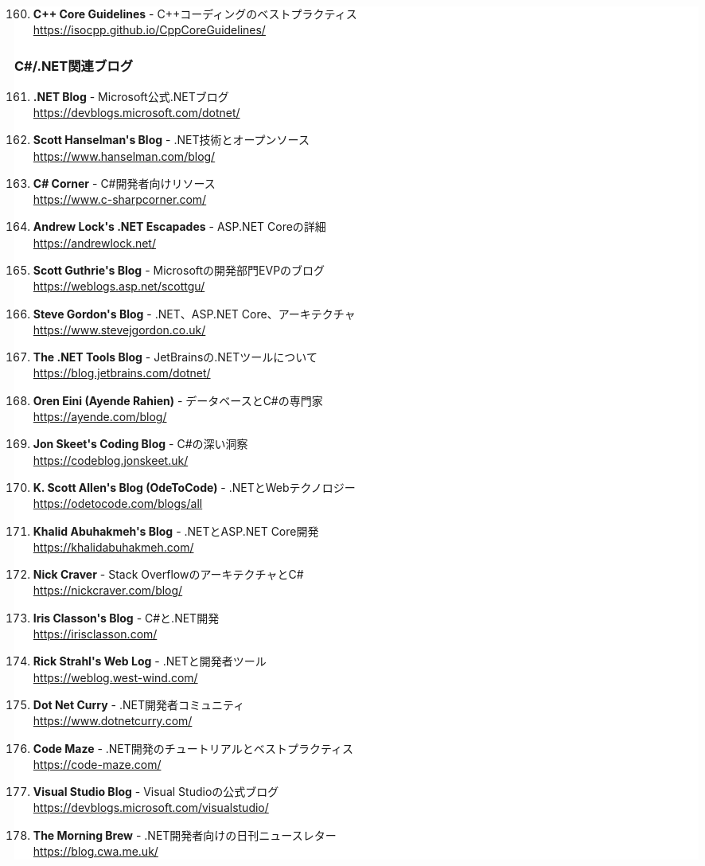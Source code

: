 160. **C++ Core Guidelines** - C++コーディングのベストプラクティス  
     https://isocpp.github.io/CppCoreGuidelines/

### C#/.NET関連ブログ

161. **.NET Blog** - Microsoft公式.NETブログ  
     https://devblogs.microsoft.com/dotnet/

162. **Scott Hanselman's Blog** - .NET技術とオープンソース  
     https://www.hanselman.com/blog/

163. **C# Corner** - C#開発者向けリソース  
     https://www.c-sharpcorner.com/

164. **Andrew Lock's .NET Escapades** - ASP.NET Coreの詳細  
     https://andrewlock.net/

165. **Scott Guthrie's Blog** - Microsoftの開発部門EVPのブログ  
     https://weblogs.asp.net/scottgu/

166. **Steve Gordon's Blog** - .NET、ASP.NET Core、アーキテクチャ  
     https://www.stevejgordon.co.uk/

167. **The .NET Tools Blog** - JetBrainsの.NETツールについて  
     https://blog.jetbrains.com/dotnet/

168. **Oren Eini (Ayende Rahien)** - データベースとC#の専門家  
     https://ayende.com/blog/

169. **Jon Skeet's Coding Blog** - C#の深い洞察  
     https://codeblog.jonskeet.uk/

170. **K. Scott Allen's Blog (OdeToCode)** - .NETとWebテクノロジー  
     https://odetocode.com/blogs/all

171. **Khalid Abuhakmeh's Blog** - .NETとASP.NET Core開発  
     https://khalidabuhakmeh.com/

172. **Nick Craver** - Stack OverflowのアーキテクチャとC#  
     https://nickcraver.com/blog/

173. **Iris Classon's Blog** - C#と.NET開発  
     https://irisclasson.com/

174. **Rick Strahl's Web Log** - .NETと開発者ツール  
     https://weblog.west-wind.com/

175. **Dot Net Curry** - .NET開発者コミュニティ  
     https://www.dotnetcurry.com/

176. **Code Maze** - .NET開発のチュートリアルとベストプラクティス  
     https://code-maze.com/

177. **Visual Studio Blog** - Visual Studioの公式ブログ  
     https://devblogs.microsoft.com/visualstudio/

178. **The Morning Brew** - .NET開発者向けの日刊ニュースレター  
     https://blog.cwa.me.uk/
